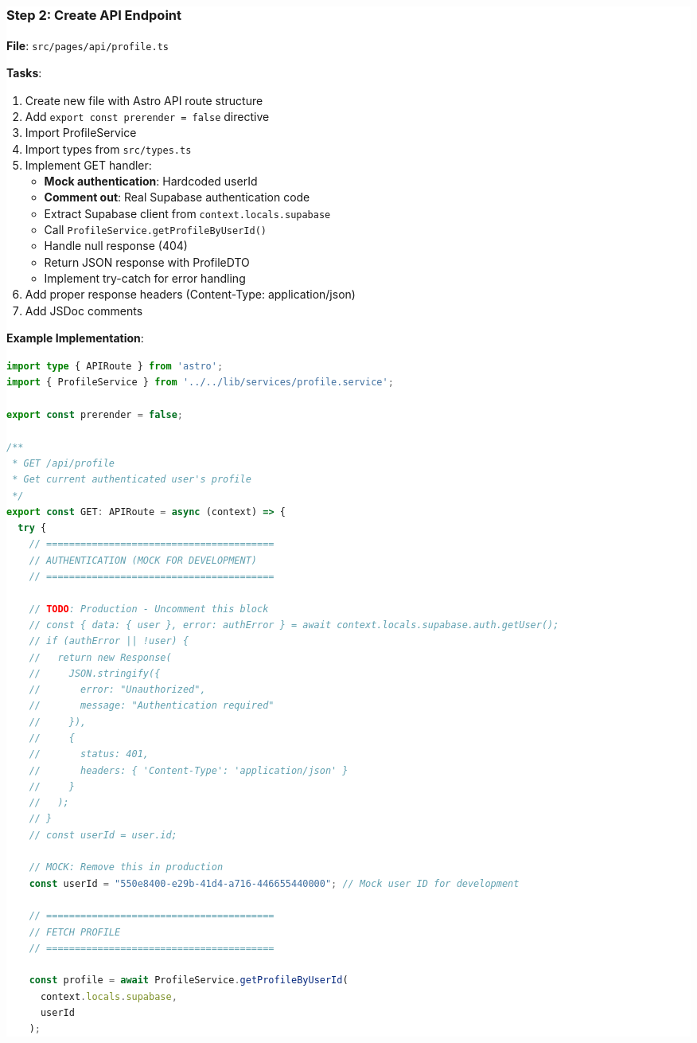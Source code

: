 ### Step 2: Create API Endpoint

**File**: `src/pages/api/profile.ts`

**Tasks**:
1. Create new file with Astro API route structure
2. Add `export const prerender = false` directive
3. Import ProfileService
4. Import types from `src/types.ts`
5. Implement GET handler:
   - **Mock authentication**: Hardcoded userId
   - **Comment out**: Real Supabase authentication code
   - Extract Supabase client from `context.locals.supabase`
   - Call `ProfileService.getProfileByUserId()`
   - Handle null response (404)
   - Return JSON response with ProfileDTO
   - Implement try-catch for error handling
6. Add proper response headers (Content-Type: application/json)
7. Add JSDoc comments

**Example Implementation**:
```typescript
import type { APIRoute } from 'astro';
import { ProfileService } from '../../lib/services/profile.service';

export const prerender = false;

/**
 * GET /api/profile
 * Get current authenticated user's profile
 */
export const GET: APIRoute = async (context) => {
  try {
    // ========================================
    // AUTHENTICATION (MOCK FOR DEVELOPMENT)
    // ========================================

    // TODO: Production - Uncomment this block
    // const { data: { user }, error: authError } = await context.locals.supabase.auth.getUser();
    // if (authError || !user) {
    //   return new Response(
    //     JSON.stringify({
    //       error: "Unauthorized",
    //       message: "Authentication required"
    //     }),
    //     {
    //       status: 401,
    //       headers: { 'Content-Type': 'application/json' }
    //     }
    //   );
    // }
    // const userId = user.id;

    // MOCK: Remove this in production
    const userId = "550e8400-e29b-41d4-a716-446655440000"; // Mock user ID for development

    // ========================================
    // FETCH PROFILE
    // ========================================

    const profile = await ProfileService.getProfileByUserId(
      context.locals.supabase,
      userId
    );
```